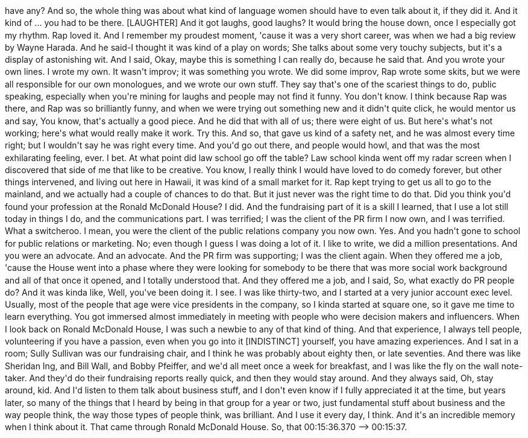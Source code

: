 have any? And so, the whole thing was about what kind of language women should have to even talk about it, if they did it. And it kind of ... you had to be there. [LAUGHTER] And it got laughs, good laughs? It would bring the house down, once I especially got my rhythm. Rap loved it. And I remember my proudest moment, 'cause it was a very short career, was when we had a big review by Wayne Harada. And he said-I thought it was kind of a play on words; She talks about some very touchy subjects, but it's a display of astonishing wit. And I said, Okay, maybe this is something I can really do, because he said that. And you wrote your own lines. I wrote my own. It wasn't improv; it was something you wrote. We did some improv, Rap wrote some skits, but we were all responsible for our own monologues, and we wrote our own stuff. They say that's one of the scariest things to do, public speaking, especially when you're mining for laughs and people may not find it funny. You don't know. I think because Rap was there, and Rap was so brilliantly funny, and when we were trying out something new and it didn't quite click, he would mentor us and say, You know, that's actually a good piece. And he did that with all of us; there were eight of us. But here's what's not working; here's what would really make it work. Try this. And so, that gave us kind of a safety net, and he was almost every time right; but I wouldn't say he was right every time. And you'd go out there, and people would howl, and that was the most exhilarating feeling, ever. I bet. At what point did law school go off the table? Law school kinda went off my radar screen when I discovered that side of me that like to be creative. You know, I really think I would have loved to do comedy forever, but other things intervened, and living out here in Hawaii, it was kind of a small market for it. Rap kept trying to get us all to go to the mainland, and we actually had a couple of chances to do that. But it just never was the right time to do that. Did you think you'd found your profession at the Ronald McDonald House? I did. And the fundraising part of it is a skill I learned, that I use a lot still today in things I do, and the communications part. I was terrified; I was the client of the PR firm I now own, and I was terrified. What a switcheroo. I mean, you were the client of the public relations company you now own. Yes. And you hadn't gone to school for public relations or marketing. No; even though I guess I was doing a lot of it. I like to write, we did a million presentations. And you were an advocate. And an advocate. And the PR firm was supporting; I was the client again. When they offered me a job, 'cause the House went into a phase where they were looking for somebody to be there that was more social work background and all of that once it opened, and I totally understood that. And they offered me a job, and I said, So, what exactly do PR people do? And it was kinda like, Well, you've been doing it. I see. I was like thirty-two, and I started at a very junior account exec level. Usually, most of the people that age were vice presidents in the company, so I kinda started at square one, so it gave me time to learn everything. You got immersed almost immediately in meeting with people who were decision makers and influencers. When I look back on Ronald McDonald House, I was such a newbie to any of that kind of thing. And that experience, I always tell people, volunteering if you have a passion, even when you go into it [INDISTINCT] yourself, you have amazing experiences. And I sat in a room; Sully Sullivan was our fundraising chair, and I think he was probably about eighty then, or late seventies. And there was like Sheridan Ing, and Bill Wall, and Bobby Pfeiffer, and we'd all meet once a week for breakfast, and I was like the fly on the wall note-taker. And they'd do their fundraising reports really quick, and then they would stay around. And they always said, Oh, stay around, kid. And I'd listen to them talk about business stuff, and I don't even know if I fully appreciated it at the time, but years later, so many of the things that I heard by being in that group for a year or two, just fundamental stuff about business and the way people think, the way those types of people think, was brilliant. And I use it every day, I think. And it's an incredible memory when I think about it. That came through Ronald McDonald House. So, that 00:15:36.370 --> 00:15:37.